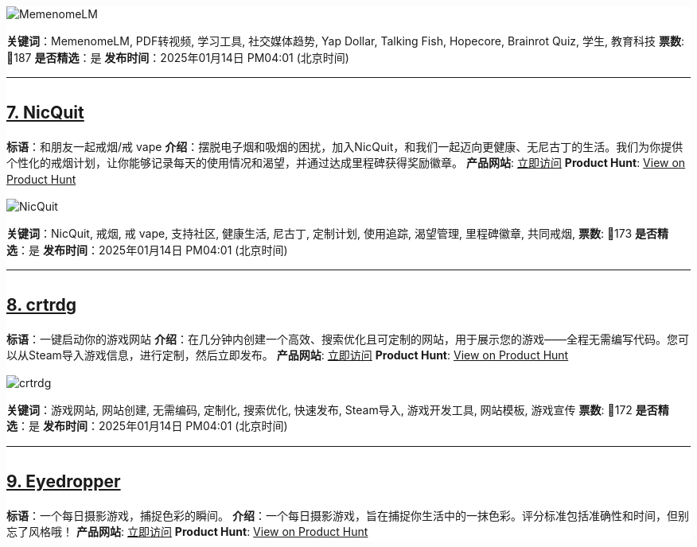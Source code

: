 ![MemenomeLM](https://ph-files.imgix.net/138ada3a-8124-4e1d-82fd-fbf5e0d193d5.png?auto=format&fit=crop&frame=1&h=512&w=1024)

**关键词**：MemenomeLM, PDF转视频, 学习工具, 社交媒体趋势, Yap Dollar, Talking Fish, Hopecore, Brainrot Quiz, 学生, 教育科技
**票数**: 🔺187
**是否精选**：是
**发布时间**：2025年01月14日 PM04:01 (北京时间)

---

## [7. NicQuit](https://www.producthunt.com/posts/nicquit?utm_campaign=producthunt-api&utm_medium=api-v2&utm_source=Application%3A+daily+ph+%28ID%3A+133301%29)
**标语**：和朋友一起戒烟/戒 vape
**介绍**：摆脱电子烟和吸烟的困扰，加入NicQuit，和我们一起迈向更健康、无尼古丁的生活。我们为你提供个性化的戒烟计划，让你能够记录每天的使用情况和渴望，并通过达成里程碑获得奖励徽章。
**产品网站**: [立即访问](https://www.producthunt.com/r/DS4SDNBPYNH75S?utm_campaign=producthunt-api&utm_medium=api-v2&utm_source=Application%3A+daily+ph+%28ID%3A+133301%29)
**Product Hunt**: [View on Product Hunt](https://www.producthunt.com/posts/nicquit?utm_campaign=producthunt-api&utm_medium=api-v2&utm_source=Application%3A+daily+ph+%28ID%3A+133301%29)

![NicQuit](https://ph-files.imgix.net/72dce3bd-aec8-46e8-a335-98441f58465c.jpeg?auto=format&fit=crop&frame=1&h=512&w=1024)

**关键词**：NicQuit, 戒烟, 戒 vape, 支持社区, 健康生活, 尼古丁, 定制计划, 使用追踪, 渴望管理, 里程碑徽章, 共同戒烟,
**票数**: 🔺173
**是否精选**：是
**发布时间**：2025年01月14日 PM04:01 (北京时间)

---

## [8. crtrdg](https://www.producthunt.com/posts/crtrdg?utm_campaign=producthunt-api&utm_medium=api-v2&utm_source=Application%3A+daily+ph+%28ID%3A+133301%29)
**标语**：一键启动你的游戏网站
**介绍**：在几分钟内创建一个高效、搜索优化且可定制的网站，用于展示您的游戏——全程无需编写代码。您可以从Steam导入游戏信息，进行定制，然后立即发布。
**产品网站**: [立即访问](https://www.producthunt.com/r/4JG3ITBEJQEZAS?utm_campaign=producthunt-api&utm_medium=api-v2&utm_source=Application%3A+daily+ph+%28ID%3A+133301%29)
**Product Hunt**: [View on Product Hunt](https://www.producthunt.com/posts/crtrdg?utm_campaign=producthunt-api&utm_medium=api-v2&utm_source=Application%3A+daily+ph+%28ID%3A+133301%29)

![crtrdg](https://ph-files.imgix.net/6043d80b-4d6f-49f6-b400-00590c604149.png?auto=format&fit=crop&frame=1&h=512&w=1024)

**关键词**：游戏网站, 网站创建, 无需编码, 定制化, 搜索优化, 快速发布, Steam导入, 游戏开发工具, 网站模板, 游戏宣传
**票数**: 🔺172
**是否精选**：是
**发布时间**：2025年01月14日 PM04:01 (北京时间)

---

## [9. Eyedropper](https://www.producthunt.com/posts/eyedropper?utm_campaign=producthunt-api&utm_medium=api-v2&utm_source=Application%3A+daily+ph+%28ID%3A+133301%29)
**标语**：一个每日摄影游戏，捕捉色彩的瞬间。
**介绍**：一个每日摄影游戏，旨在捕捉你生活中的一抹色彩。评分标准包括准确性和时间，但别忘了风格哦！
**产品网站**: [立即访问](https://www.producthunt.com/r/V7O2VIP5A2WAFM?utm_campaign=producthunt-api&utm_medium=api-v2&utm_source=Application%3A+daily+ph+%28ID%3A+133301%29)
**Product Hunt**: [View on Product Hunt](https://www.producthunt.com/posts/eyedropper?utm_campaign=producthunt-api&utm_medium=api-v2&utm_source=Application%3A+daily+ph+%28ID%3A+133301%29)
